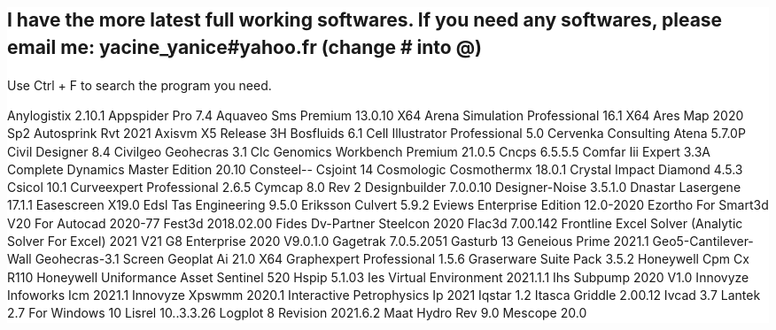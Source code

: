 I have the more latest full working softwares. If you need any softwares, please email me: yacine_yanice#yahoo.fr (change # into @)
---------------------------------------------------------------------
Use Ctrl + F to search the program you need.

Anylogistix 2.10.1
Appspider Pro 7.4
Aquaveo Sms Premium 13.0.10 X64
Arena Simulation Professional 16.1 X64
Ares Map 2020 Sp2
Autosprink Rvt 2021
Axisvm X5 Release 3H
Bosfluids 6.1
Cell Illustrator Professional 5.0
Cervenka Consulting Atena 5.7.0P
Civil Designer 8.4
Civilgeo Geohecras 3.1
Clc Genomics Workbench Premium 21.0.5
Cncps 6.5.5.5
Comfar Iii Expert 3.3A
Complete Dynamics Master Edition 20.10
Consteel-- Csjoint 14
Cosmologic Cosmothermx 18.0.1
Crystal Impact Diamond 4.5.3
Csicol 10.1
Curveexpert Professional 2.6.5
Cymcap 8.0 Rev 2
Designbuilder 7.0.0.10
Designer-Noise 3.5.1.0
Dnastar Lasergene 17.1.1
Easescreen X19.0
Edsl Tas Engineering 9.5.0
Eriksson Culvert 5.9.2
Eviews Enterprise Edition 12.0-2020
Ezortho For Smart3d V20 For Autocad 2020-77
Fest3d 2018.02.00
Fides Dv-Partner Steelcon 2020
Flac3d 7.00.142
Frontline Excel Solver (Analytic Solver For Excel) 2021 V21
G8 Enterprise 2020 V9.0.1.0
Gagetrak 7.0.5.2051
Gasturb 13
Geneious Prime 2021.1
Geo5-Cantilever-Wall
Geohecras-3.1 Screen
Geoplat Ai 21.0 X64
Graphexpert Professional 1.5.6
Graserware Suite Pack 3.5.2
Honeywell Cpm Cx R110
Honeywell Uniformance Asset Sentinel 520
Hspip 5.1.03
Ies Virtual Environment 2021.1.1
Ihs Subpump 2020 V1.0
Innovyze Infoworks Icm 2021.1
Innovyze Xpswmm 2020.1
Interactive Petrophysics Ip 2021
Iqstar 1.2
Itasca Griddle 2.00.12
Ivcad 3.7
Lantek 2.7 For Windows 10
Lisrel 10..3.3.26
Logplot 8 Revision 2021.6.2
Maat Hydro Rev 9.0
Mescope 20.0